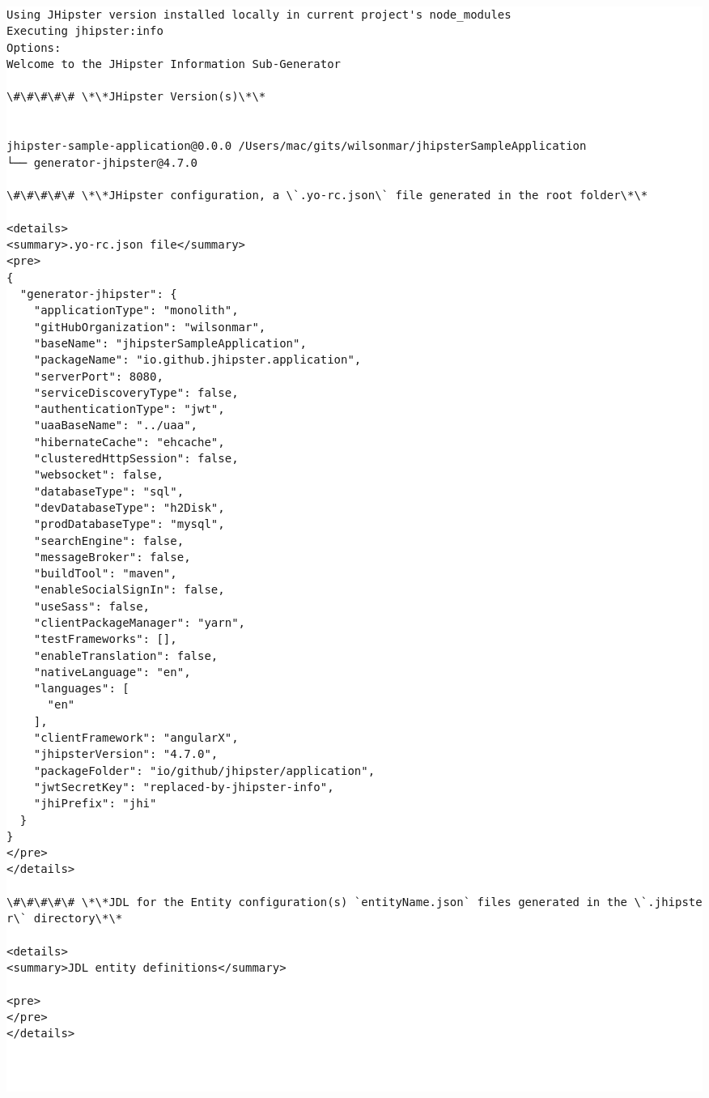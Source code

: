    <pre>
Using JHipster version installed locally in current project's node_modules
Executing jhipster:info
Options: 
Welcome to the JHipster Information Sub-Generator
&nbsp;
\#\#\#\#\# \*\*JHipster Version(s)\*\*
&nbsp;

jhipster-sample-application@0.0.0 /Users/mac/gits/wilsonmar/jhipsterSampleApplication
└── generator-jhipster@4.7.0 
&nbsp;
\#\#\#\#\# \*\*JHipster configuration, a \`.yo-rc.json\` file generated in the root folder\*\*
&nbsp;
&LT;details>
&LT;summary>.yo-rc.json file&LT;/summary>
&LT;pre>
{
  "generator-jhipster": {
    "applicationType": "monolith",
    "gitHubOrganization": "wilsonmar",
    "baseName": "jhipsterSampleApplication",
    "packageName": "io.github.jhipster.application",
    "serverPort": 8080,
    "serviceDiscoveryType": false,
    "authenticationType": "jwt",
    "uaaBaseName": "../uaa",
    "hibernateCache": "ehcache",
    "clusteredHttpSession": false,
    "websocket": false,
    "databaseType": "sql",
    "devDatabaseType": "h2Disk",
    "prodDatabaseType": "mysql",
    "searchEngine": false,
    "messageBroker": false,
    "buildTool": "maven",
    "enableSocialSignIn": false,
    "useSass": false,
    "clientPackageManager": "yarn",
    "testFrameworks": [],
    "enableTranslation": false,
    "nativeLanguage": "en",
    "languages": [
      "en"
    ],
    "clientFramework": "angularX",
    "jhipsterVersion": "4.7.0",
    "packageFolder": "io/github/jhipster/application",
    "jwtSecretKey": "replaced-by-jhipster-info",
    "jhiPrefix": "jhi"
  }
}
&LT;/pre>
&LT;/details>
&nbsp;
\#\#\#\#\# \*\*JDL for the Entity configuration(s) `entityName.json` files generated in the \`.jhipster\` directory\*\*
&nbsp;
&LT;details>
&LT;summary>JDL entity definitions&LT;/summary>
&nbsp;
&LT;pre>
&LT;/pre>
&LT;/details>